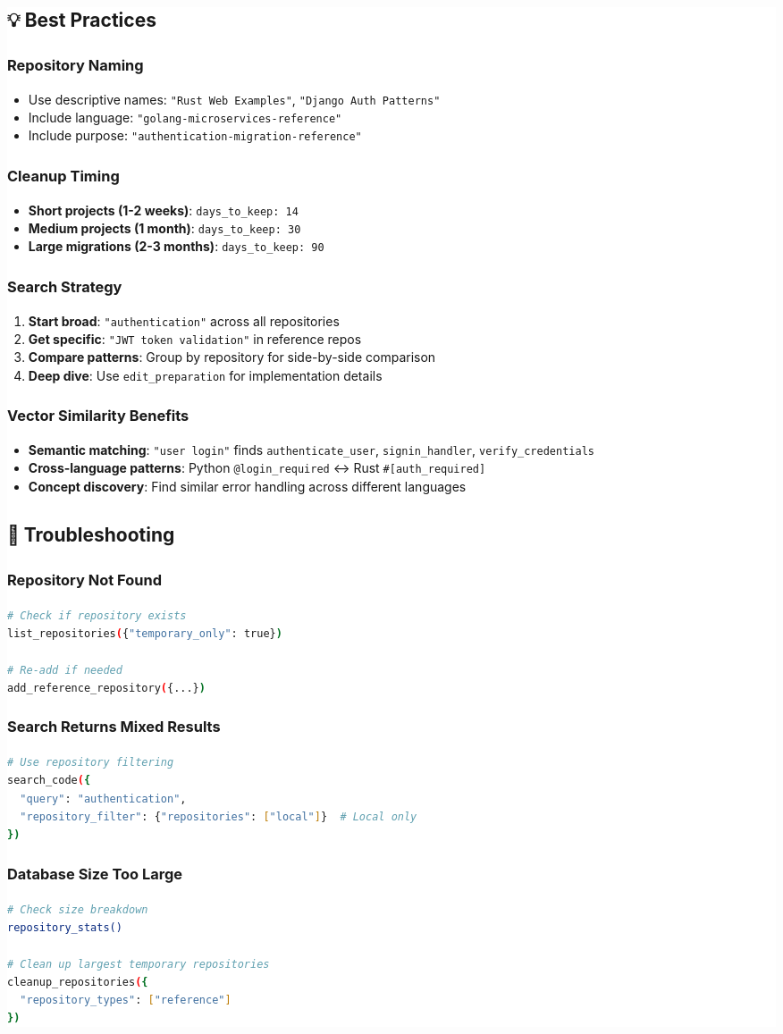 ## 💡 Best Practices

### **Repository Naming**
- Use descriptive names: `"Rust Web Examples"`, `"Django Auth Patterns"`
- Include language: `"golang-microservices-reference"`
- Include purpose: `"authentication-migration-reference"`

### **Cleanup Timing**
- **Short projects (1-2 weeks)**: `days_to_keep: 14`
- **Medium projects (1 month)**: `days_to_keep: 30` 
- **Large migrations (2-3 months)**: `days_to_keep: 90`

### **Search Strategy**
1. **Start broad**: `"authentication"` across all repositories
2. **Get specific**: `"JWT token validation"` in reference repos
3. **Compare patterns**: Group by repository for side-by-side comparison
4. **Deep dive**: Use `edit_preparation` for implementation details

### **Vector Similarity Benefits**
- **Semantic matching**: `"user login"` finds `authenticate_user`, `signin_handler`, `verify_credentials`
- **Cross-language patterns**: Python `@login_required` ↔ Rust `#[auth_required]`
- **Concept discovery**: Find similar error handling across different languages

## 🚨 Troubleshooting

### **Repository Not Found**
```bash
# Check if repository exists
list_repositories({"temporary_only": true})

# Re-add if needed
add_reference_repository({...})
```

### **Search Returns Mixed Results**
```bash
# Use repository filtering
search_code({
  "query": "authentication",
  "repository_filter": {"repositories": ["local"]}  # Local only
})
```

### **Database Size Too Large**
```bash
# Check size breakdown
repository_stats()

# Clean up largest temporary repositories
cleanup_repositories({
  "repository_types": ["reference"]
})
```
